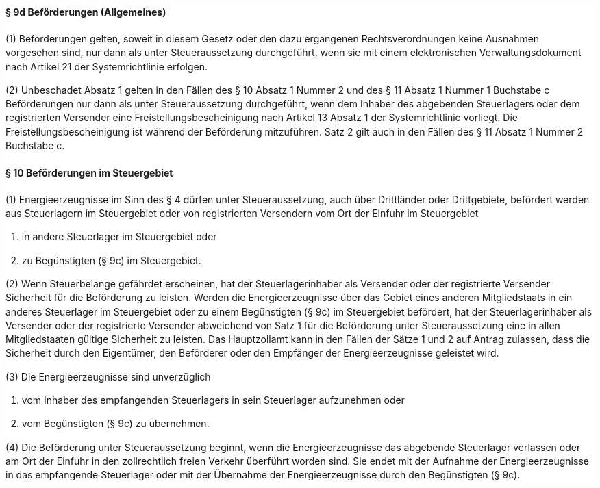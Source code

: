 
#### § 9d Beförderungen (Allgemeines)

(1) Beförderungen gelten, soweit in diesem Gesetz oder den dazu
ergangenen Rechtsverordnungen keine Ausnahmen vorgesehen sind, nur
dann als unter Steueraussetzung durchgeführt, wenn sie mit einem
elektronischen Verwaltungsdokument nach Artikel 21 der
Systemrichtlinie erfolgen.

(2) Unbeschadet Absatz 1 gelten in den Fällen des § 10 Absatz 1 Nummer
2 und des § 11 Absatz 1 Nummer 1 Buchstabe c Beförderungen nur dann
als unter Steueraussetzung durchgeführt, wenn dem Inhaber des
abgebenden Steuerlagers oder dem registrierten Versender eine
Freistellungsbescheinigung nach Artikel 13 Absatz 1 der
Systemrichtlinie vorliegt. Die Freistellungsbescheinigung ist während
der Beförderung mitzuführen. Satz 2 gilt auch in den Fällen des § 11
Absatz 1 Nummer 2 Buchstabe c.


#### § 10 Beförderungen im Steuergebiet

(1) Energieerzeugnisse im Sinn des § 4 dürfen unter Steueraussetzung,
auch über Drittländer oder Drittgebiete, befördert werden aus
Steuerlagern im Steuergebiet oder von registrierten Versendern vom Ort
der Einfuhr im Steuergebiet

1.  in andere Steuerlager im Steuergebiet oder


2.  zu Begünstigten (§ 9c) im Steuergebiet.




(2) Wenn Steuerbelange gefährdet erscheinen, hat der
Steuerlagerinhaber als Versender oder der registrierte Versender
Sicherheit für die Beförderung zu leisten. Werden die
Energieerzeugnisse über das Gebiet eines anderen Mitgliedstaats in ein
anderes Steuerlager im Steuergebiet oder zu einem Begünstigten (§ 9c)
im Steuergebiet befördert, hat der Steuerlagerinhaber als Versender
oder der registrierte Versender abweichend von Satz 1 für die
Beförderung unter Steueraussetzung eine in allen Mitgliedstaaten
gültige Sicherheit zu leisten. Das Hauptzollamt kann in den Fällen der
Sätze 1 und 2 auf Antrag zulassen, dass die Sicherheit durch den
Eigentümer, den Beförderer oder den Empfänger der Energieerzeugnisse
geleistet wird.

(3) Die Energieerzeugnisse sind unverzüglich

1.  vom Inhaber des empfangenden Steuerlagers in sein Steuerlager
    aufzunehmen oder


2.  vom Begünstigten (§ 9c) zu übernehmen.




(4) Die Beförderung unter Steueraussetzung beginnt, wenn die
Energieerzeugnisse das abgebende Steuerlager verlassen oder am Ort der
Einfuhr in den zollrechtlich freien Verkehr überführt worden sind. Sie
endet mit der Aufnahme der Energieerzeugnisse in das empfangende
Steuerlager oder mit der Übernahme der Energieerzeugnisse durch den
Begünstigten (§ 9c).
